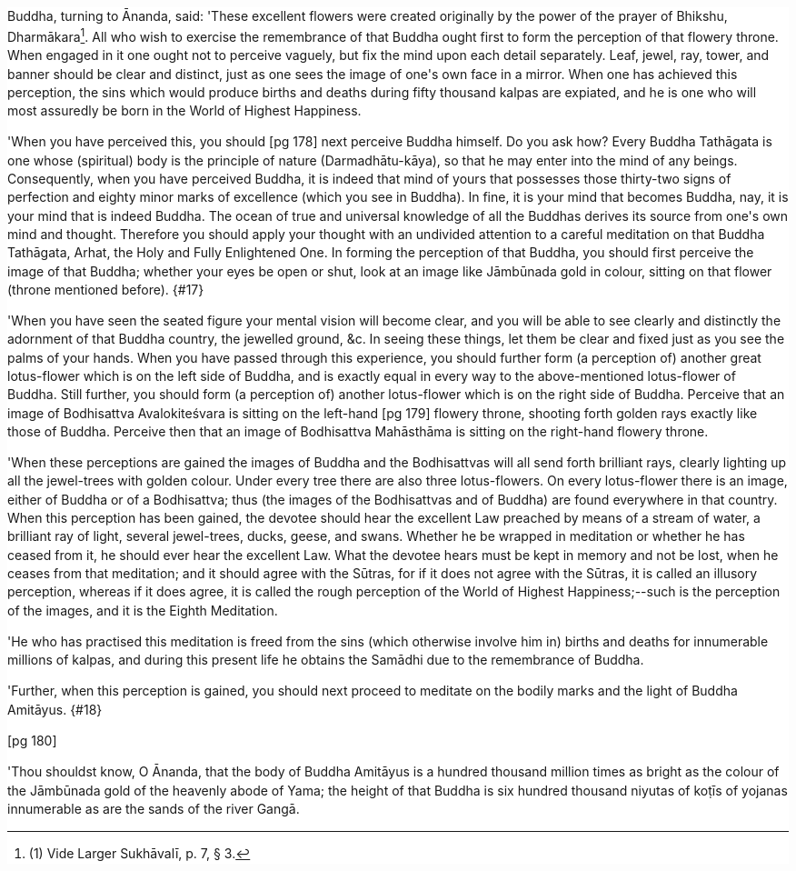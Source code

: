 Buddha, turning to Ānanda, said: 'These excellent flowers were created originally by the power of the prayer of Bhikshu, Dharmākara[^fn_177_1]. All who wish to exercise the remembrance of that Buddha ought first to form the perception of that flowery throne. When engaged in it one ought not to perceive vaguely, but fix the mind upon each detail separately. Leaf, jewel, ray, tower, and banner should be clear and distinct, just as one sees the image of one's own face in a mirror. When one has achieved this perception, the sins which would produce births and deaths during fifty thousand kalpas are expiated, and he is one who will most assuredly be born in the World of Highest Happiness.

'When you have perceived this, you should [pg 178] next perceive Buddha himself. Do you ask how? Every Buddha Tathāgata is one whose (spiritual) body is the principle of nature (Darmadhātu-kāya), so that he may enter into the mind of any beings. Consequently, when you have perceived Buddha, it is indeed that mind of yours that possesses those thirty-two signs of perfection and eighty minor marks of excellence (which you see in Buddha). In fine, it is your mind that becomes Buddha, nay, it is your mind that is indeed Buddha. The ocean of true and universal knowledge of all the Buddhas derives its source from one's own mind and thought. Therefore you should apply your thought with an undivided attention to a careful meditation on that Buddha Tathāgata, Arhat, the Holy and Fully Enlightened One. In forming the perception of that Buddha, you should first perceive the image of that Buddha; whether your eyes be open or shut, look at an image like Jāmbūnada gold in colour, sitting on that flower (throne mentioned before). {#17}

'When you have seen the seated figure your mental vision will become clear, and you will be able to see clearly and distinctly the adornment of that Buddha country, the jewelled ground, &c. In seeing these things, let them be clear and fixed just as you see the palms of your hands. When you have passed through this experience, you should further form (a perception of) another great lotus-flower which is on the left side of Buddha, and is exactly equal in every way to the above-mentioned lotus-flower of Buddha. Still further, you should form (a perception of) another lotus-flower which is on the right side of Buddha. Perceive that an image of Bodhisattva Avalokiteśvara is sitting on the left-hand [pg 179] flowery throne, shooting forth golden rays exactly like those of Buddha. Perceive then that an image of Bodhisattva Mahāsthāma is sitting on the right-hand flowery throne.

'When these perceptions are gained the images of Buddha and the Bodhisattvas will all send forth brilliant rays, clearly lighting up all the jewel-trees with golden colour. Under every tree there are also three lotus-flowers. On every lotus-flower there is an image, either of Buddha or of a Bodhisattva; thus (the images of the Bodhisattvas and of Buddha) are found everywhere in that country. When this perception has been gained, the devotee should hear the excellent Law preached by means of a stream of water, a brilliant ray of light, several jewel-trees, ducks, geese, and swans. Whether he be wrapped in meditation or whether he has ceased from it, he should ever hear the excellent Law. What the devotee hears must be kept in memory and not be lost, when he ceases from that meditation; and it should agree with the Sūtras, for if it does not agree with the Sūtras, it is called an illusory perception, whereas if it does agree, it is called the rough perception of the World of Highest Happiness;--such is the perception of the images, and it is the Eighth Meditation.

'He who has practised this meditation is freed from the sins (which otherwise involve him in) births and deaths for innumerable millions of kalpas, and during this present life he obtains the Samādhi due to the remembrance of Buddha.

'Further, when this perception is gained, you should next proceed to meditate on the bodily marks and the light of Buddha Amitāyus. {#18}

[pg 180]

'Thou shouldst know, O Ānanda, that the body of Buddha Amitāyus is a hundred thousand million times as bright as the colour of the Jāmbūnada gold of the heavenly abode of Yama; the height of that Buddha is six hundred thousand niyutas of koṭīs of yojanas innumerable as are the sands of the river Gangā.


[^fn_161_1]: (1) Nanjio's Catalogue of Tripiṭaka, No. 198; translated into Chinese A. D. 424, by Kālayaśas, a Śramaṇa from India.
[^fn_161_2]: (2) Sanskrit Kumārabhūta, 'prince' or 'princely,' but Chinese has 'prince of the law;' according to the commentator, C'-cö, he was called so because he was (skilled in) converting men by (teaching) the Law. C'-cö seems to have understood that Mañjuśrī was not a royal prince, but the name Kumārabhūta was given him as an honorific title. Max Müller, 'the prince' (p. 350, vol. ii, Selected Essays); Kern, 'the prince royal,' but he gives an alternative 'still a youth' (p. 4, Saddharmapuṇḍarika).
[^fn_162_1]: (1) According to the commentator, Shān-tāo, 'killing, stealing, adultery, lying, drinking, applying ointment, &c., music, and using ornamented chairs, &c.'
[^fn_163_1]: (1) This is non-Buddhistic, according to Shān-tāo.
[^fn_165_1]: (1) For five depravities vide Smaller Sukhāvatī, § 18; Saddharmapuṇḍarīka by Kern, p. 58, § 140 note.
[^fn_165_2]: (2) But Japanese Buddhists take this in a wider sense.
[^fn_167_1]: (1) I.e. observe the ten prohibitive precepts of Buddha.
[^fn_168_1]: (1) Vide supra, § 4; but those two questions, though appropriate, have not after all been answered by Buddha in this Sūtra.
[^fn_169_1]: (1) Anutpatikadharmakshānti, cf: Larger Sukhāvatī, § 19, p. 39, and § 32, p. 5. Kern, 'the acquiescence in the eternal law,' Saddharmapuṇḍārika XI, p. 254.
[^fn_169_2]: (2) 1. Birth, 2. Old age, 3. Sickness, 4. Death, 5. Parting.
[^fn_170_1]: (1) 'A banner supporting or lifting up the ground' is rather strange, but there is no other way of translating it.
[^fn_173_1]: (1) The text has Sakrābhilagnamaṇiratna, vide infra, §§ 16, 19.
[^fn_174_1]: (1) Sanskrit Cintāmaṇi, i.e. 'wishing-pearl.'
[^fn_174_2]: (2) For thirty-two signs and eighty minor marks vide Dharmasangraha by Kasawara, p. 53 seq. (vol. i, part v, Anecdota Oxoniensia, Aryan Series, 1885).
[^fn_175_1]: (1) § 15. Hereafter, for brevity's sake, I take the liberty of omitting several passages which seem to be unnecessary repetitions.
[^fn_177_1]: (1) Vide Larger Sukhāvalī, p. 7, § 3.
[^fn_182_1]: (1) Men, gods, hell, the departed spirits, the brute creation.
[^fn_186_1]: (1) Vide Max Müller, Dhammapada, Introduction, p. xxxiii, and Kasawara, Dharmasangraha, LXII, p. 48.
[^fn_187_1]: (1) This is said to have been the height of Śākyamuni; the cubit is Chinese, but as it varied from time to time, it is difficult to determine his real height. Spence Hardy, in his Manual of Buddhism, p. 364, says, 'Buddha is sometimes said to be twelve cubits in height, and sometimes eighteen cubits.'
[^fn_188_1]: (1) Nanjio's Catalogue of Tripiṭaka, Nos. 23, 24-28, and many others.
[^fn_188_2]: (2) Sixfold remembrance, i.e. of the Three Jewels, the precepts, the charity of Buddha, and Bodhisattvas and the world of Devas.
[^fn_192_1]: (1) There are ten stages which a Bodhisattva goes through.
[^fn_192_2]: (2) Childer's Pāli Dictionary, s.v. abhiṭhānam.
[^fn_194_1]: (1) Vide Vajracchedikā, § 9.
[^fn_194_2]: (2) Vide Larger Sukhāvatī, §§ 7, 8.
[^fn_194_3]: (3) Lit. 'In the time in which a strong man can bend his arm or stretch his bended arm.'
[^fn_196_1]: (1) The text has 'sanghika things,' which is probably sanghika lābha, i.e. 'gains of the whole community' opposed to gains of a single monk, Childers' Pāli Dictionary, s.v. sanghiko, p. 449.
[^fn_197_1]: (1) The five deadly sins, according to Mahāvyutpatti, § 118, are Mātṛghāta, Pitṛghāta, Arhatghāta, Sanghabheda, Tathāgatasyāntike dushṭacittarudhirotpādana, which are unpardonable in the Larger Sukhāvatī; vide Nanjio's note and Praṇidhāna 19 (§ 8), the Ānantarya sins. Cf. the six crimes enumerated in Childers' Pāli Dictionary, p. 7 b, Abhiṭhānam; vide supra, p. 192, § 25.
[^fn_198_1]: (1) The Corean text and the two other editions of the T'ang and Sung dynasties have 'Namo*mitāyushe Buddhāya' instead of 'Buddha Amitāyus,' which is the reading of the Japanese text and the edition of the Ming dynasty.
[^fn_199_1]: (1) Vide supra, §§ 8, 22, 23.
[^fn_200_1]: (1) Sanskrit karmāvaraṇa-viśuddhi.
[^fn_200_2]: (2) Bodhi-maṇḍala=Bodhi-maṇḍa, i.e. the Circle of Bodhi; 'the round terrace of enlightenment,' see Kern, Saddharmapuṇḍarīka, p. 155 note. This circle is the ground on which stood the Aśvattha tree near which Śākyamuni defeated the assaults of Māra, and finally obtained Bodhi or enlightenment. The tree is called Bodhidruma, the ground round its stem the bodhimaṇḍala. In the Saddharmapuṇḍarīka VII, 7, it is called Bodhimaṇḍavara, which Dr. Kern translates by the terrace of enlightenment, vára meaning circuit. A different idea is expressed by bodhimaṇḍapa in the Buddha-carita XIV, 90, which would mean a hall or pavilion, unless we ought to read here also bodhimaṇḍala.